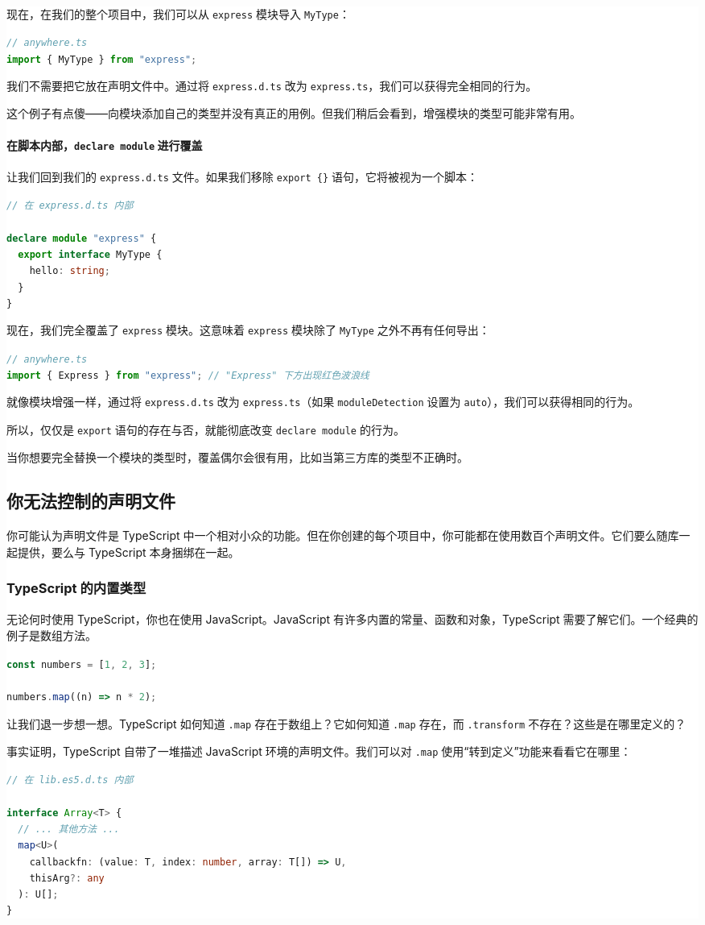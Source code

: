 现在，在我们的整个项目中，我们可以从 `express` 模块导入 `MyType`：

```typescript
// anywhere.ts
import { MyType } from "express";
```

我们不需要把它放在声明文件中。通过将 `express.d.ts` 改为 `express.ts`，我们可以获得完全相同的行为。

这个例子有点傻——向模块添加自己的类型并没有真正的用例。但我们稍后会看到，增强模块的类型可能非常有用。

#### 在脚本内部，`declare module` 进行覆盖

让我们回到我们的 `express.d.ts` 文件。如果我们移除 `export {}` 语句，它将被视为一个脚本：

```typescript
// 在 express.d.ts 内部

declare module "express" {
  export interface MyType {
    hello: string;
  }
}
```

现在，我们完全覆盖了 `express` 模块。这意味着 `express` 模块除了 `MyType` 之外不再有任何导出：

```ts
// anywhere.ts
import { Express } from "express"; // "Express" 下方出现红色波浪线
```

就像模块增强一样，通过将 `express.d.ts` 改为 `express.ts`（如果 `moduleDetection` 设置为 `auto`），我们可以获得相同的行为。

所以，仅仅是 `export` 语句的存在与否，就能彻底改变 `declare module` 的行为。

当你想要完全替换一个模块的类型时，覆盖偶尔会很有用，比如当第三方库的类型不正确时。

## 你无法控制的声明文件

你可能认为声明文件是 TypeScript 中一个相对小众的功能。但在你创建的每个项目中，你可能都在使用数百个声明文件。它们要么随库一起提供，要么与 TypeScript 本身捆绑在一起。

### TypeScript 的内置类型

无论何时使用 TypeScript，你也在使用 JavaScript。JavaScript 有许多内置的常量、函数和对象，TypeScript 需要了解它们。一个经典的例子是数组方法。

```ts
const numbers = [1, 2, 3];

numbers.map((n) => n * 2);
```

让我们退一步想一想。TypeScript 如何知道 `.map` 存在于数组上？它如何知道 `.map` 存在，而 `.transform` 不存在？这些是在哪里定义的？

事实证明，TypeScript 自带了一堆描述 JavaScript 环境的声明文件。我们可以对 `.map` 使用“转到定义”功能来看看它在哪里：

```ts
// 在 lib.es5.d.ts 内部

interface Array<T> {
  // ... 其他方法 ...
  map<U>(
    callbackfn: (value: T, index: number, array: T[]) => U,
    thisArg?: any
  ): U[];
}
```
